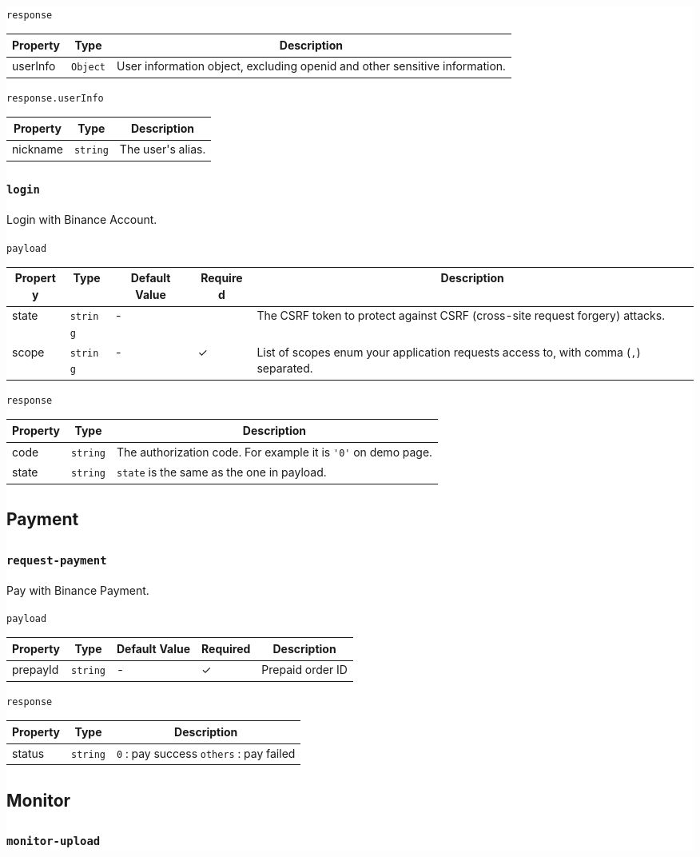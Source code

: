 `response`

| Property | Type     | Description                                                                |
| -------- | -------- | -------------------------------------------------------------------------- |
| userInfo | `Object` | User information object, excluding openid and other sensitive information. |

`response.userInfo`

| Property | Type     | Description       |
| -------- | -------- | ----------------- |
| nickname | `string` | The user's alias. |

### `login`

Login with Binance Account.

`payload`

| Property | Type     | Default Value | Required | Description                                                                          |
| -------- | -------- | ------------- | -------- | ------------------------------------------------------------------------------------ |
| state    | `string` | -             |          | The CSRF token to protect against CSRF (cross-site request forgery) attacks.         |
| scope    | `string` | -             | ✓        | List of scopes enum your application requests access to, with comma (`,`) separated. |

`response`

| Property | Type     | Description                                                   |
| -------- | -------- | ------------------------------------------------------------- |
| code     | `string` | The authorization code. For example it is `'0'` on demo page. |
| state    | `string` | `state` is the same as the one in payload.                    |

## Payment

### `request-payment`

Pay with Binance Payment.

`payload`

| Property | Type     | Default Value | Required | Description      |
| -------- | -------- | ------------- | -------- | ---------------- |
| prepayId | `string` | -             | ✓        | Prepaid order ID |

`response`

| Property | Type     | Description                             |
| -------- | -------- | --------------------------------------- |
| status   | `string` | `0` : pay success `others` : pay failed |

## Monitor

### `monitor-upload`
